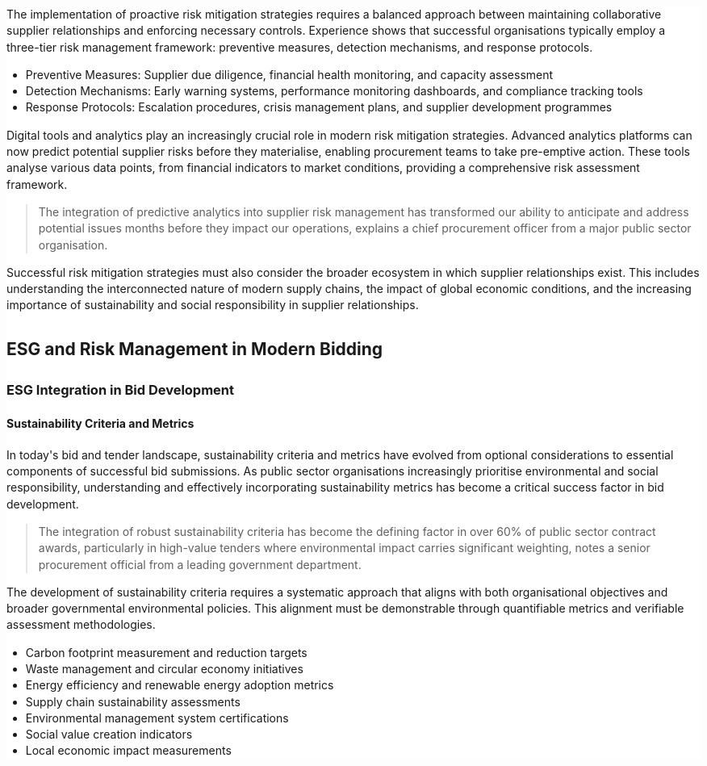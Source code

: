 
The implementation of proactive risk mitigation strategies requires a balanced approach between maintaining collaborative supplier relationships and enforcing necessary controls. Experience shows that successful organisations typically employ a three-tier risk management framework: preventive measures, detection mechanisms, and response protocols.

- Preventive Measures: Supplier due diligence, financial health monitoring, and capacity assessment
- Detection Mechanisms: Early warning systems, performance monitoring dashboards, and compliance tracking tools
- Response Protocols: Escalation procedures, crisis management plans, and supplier development programmes

Digital tools and analytics play an increasingly crucial role in modern risk mitigation strategies. Advanced analytics platforms can now predict potential supplier risks before they materialise, enabling procurement teams to take pre-emptive action. These tools analyse various data points, from financial indicators to market conditions, providing a comprehensive risk assessment framework.

> The integration of predictive analytics into supplier risk management has transformed our ability to anticipate and address potential issues months before they impact our operations, explains a chief procurement officer from a major public sector organisation.

Successful risk mitigation strategies must also consider the broader ecosystem in which supplier relationships exist. This includes understanding the interconnected nature of modern supply chains, the impact of global economic conditions, and the increasing importance of sustainability and social responsibility in supplier relationships.



## <a name="esg-and-risk-management-in-modern-bidding"></a>ESG and Risk Management in Modern Bidding

### <a name="esg-integration-in-bid-development"></a>ESG Integration in Bid Development

#### <a name="sustainability-criteria-and-metrics"></a>Sustainability Criteria and Metrics

In today's bid and tender landscape, sustainability criteria and metrics have evolved from optional considerations to essential components of successful bid submissions. As public sector organisations increasingly prioritise environmental and social responsibility, understanding and effectively incorporating sustainability metrics has become a critical success factor in bid development.

> The integration of robust sustainability criteria has become the defining factor in over 60% of public sector contract awards, particularly in high-value tenders where environmental impact carries significant weighting, notes a senior procurement official from a leading government department.

The development of sustainability criteria requires a systematic approach that aligns with both organisational objectives and broader governmental environmental policies. This alignment must be demonstrable through quantifiable metrics and verifiable assessment methodologies.

- Carbon footprint measurement and reduction targets
- Waste management and circular economy initiatives
- Energy efficiency and renewable energy adoption metrics
- Supply chain sustainability assessments
- Environmental management system certifications
- Social value creation indicators
- Local economic impact measurements
